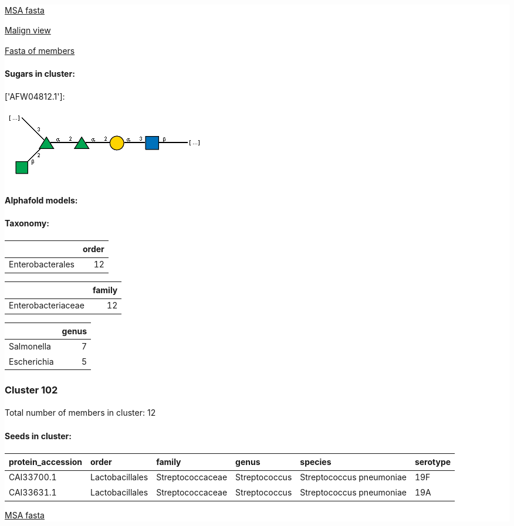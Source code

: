 [MSA fasta](https://github.com/idameitil/phd/tree/master/data/wzy/ssn-clusterings/clustering/2205181315/clusters/0012_127/sequences.afa)

[Malign view](https://github.com/idameitil/phd/tree/master/data/wzy/ssn-clusterings/clustering/2205181315/clusters/0012_127/sequences.malign)

[Fasta of members](https://github.com/idameitil/phd/tree/master/data/wzy/ssn-clusterings/clustering/2205181315/clusters/0012_127/sequences.fa)

#### Sugars in cluster:

['AFW04812.1']:

![](../../../../csdb/images/703.gif)

#### Alphafold models:

#### Taxonomy:

|                  |   order |
|:-----------------|--------:|
| Enterobacterales |      12 |

|                    |   family |
|:-------------------|---------:|
| Enterobacteriaceae |       12 |

|             |   genus |
|:------------|--------:|
| Salmonella  |       7 |
| Escherichia |       5 |


### Cluster 102
Total number of members in cluster: 12

#### Seeds in cluster:

| protein_accession   | order           | family           | genus         | species                  | serotype   |
|:--------------------|:----------------|:-----------------|:--------------|:-------------------------|:-----------|
| CAI33700.1          | Lactobacillales | Streptococcaceae | Streptococcus | Streptococcus pneumoniae | 19F        |
| CAI33631.1          | Lactobacillales | Streptococcaceae | Streptococcus | Streptococcus pneumoniae | 19A        |

[MSA fasta](https://github.com/idameitil/phd/tree/master/data/wzy/ssn-clusterings/clustering/2205181315/clusters/0012_102/sequences.afa)
